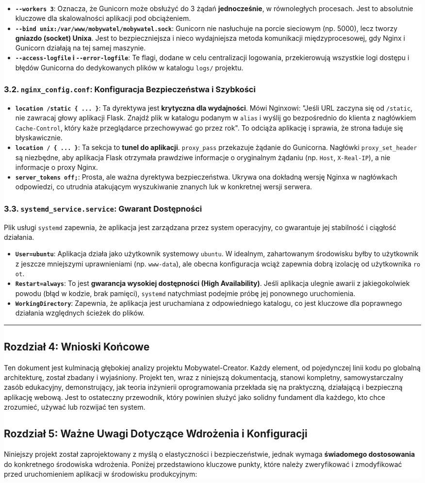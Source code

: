 -   **`--workers 3`**: Oznacza, że Gunicorn może obsłużyć do 3 żądań **jednocześnie**, w równoległych procesach. Jest to absolutnie kluczowe dla skalowalności aplikacji pod obciążeniem.
-   **`--bind unix:/var/www/mobywatel/mobywatel.sock`**: Gunicorn nie nasłuchuje na porcie sieciowym (np. 5000), lecz tworzy **gniazdo (socket) Unixa**. Jest to bezpieczniejsza i nieco wydajniejsza metoda komunikacji międzyprocesowej, gdy Nginx i Gunicorn działają na tej samej maszynie.
-   **`--access-logfile` i `--error-logfile`**: Te flagi, dodane w celu centralizacji logowania, przekierowują wszystkie logi dostępu i błędów Gunicorna do dedykowanych plików w katalogu `logs/` projektu.

### 3.2. `nginx_config.conf`: Konfiguracja Bezpieczeństwa i Szybkości

-   **`location /static { ... }`**: Ta dyrektywa jest **krytyczna dla wydajności**. Mówi Nginxowi: "Jeśli URL zaczyna się od `/static`, nie zawracaj głowy aplikacji Flask. Znajdź plik w katalogu podanym w `alias` i wyślij go bezpośrednio do klienta z nagłówkiem `Cache-Control`, który każe przeglądarce przechowywać go przez rok". To odciąża aplikację i sprawia, że strona ładuje się błyskawicznie.
-   **`location / { ... }`**: Ta sekcja to **tunel do aplikacji**. `proxy_pass` przekazuje żądanie do Gunicorna. Nagłówki `proxy_set_header` są niezbędne, aby aplikacja Flask otrzymała prawdziwe informacje o oryginalnym żądaniu (np. `Host`, `X-Real-IP`), a nie informacje o proxy Nginx.
-   **`server_tokens off;`**: Prosta, ale ważna dyrektywa bezpieczeństwa. Ukrywa ona dokładną wersję Nginxa w nagłówkach odpowiedzi, co utrudnia atakującym wyszukiwanie znanych luk w konkretnej wersji serwera.

### 3.3. `systemd_service.service`: Gwarant Dostępności

Plik usługi `systemd` zapewnia, że aplikacja jest zarządzana przez system operacyjny, co gwarantuje jej stabilność i ciągłość działania.

-   **`User=ubuntu`**: Aplikacja działa jako użytkownik systemowy `ubuntu`. W idealnym, zahartowanym środowisku byłby to użytkownik z jeszcze mniejszymi uprawnieniami (np. `www-data`), ale obecna konfiguracja wciąż zapewnia dobrą izolację od użytkownika `root`.
-   **`Restart=always`**: To jest **gwarancja wysokiej dostępności (High Availability)**. Jeśli aplikacja ulegnie awarii z jakiegokolwiek powodu (błąd w kodzie, brak pamięci), `systemd` natychmiast podejmie próbę jej ponownego uruchomienia.
-   **`WorkingDirectory`**: Zapewnia, że aplikacja jest uruchamiana z odpowiedniego katalogu, co jest kluczowe dla poprawnego działania względnych ścieżek do plików.

---

## Rozdział 4: Wnioski Końcowe

Ten dokument jest kulminacją głębokiej analizy projektu Mobywatel-Creator. Każdy element, od pojedynczej linii kodu po globalną architekturę, został zbadany i wyjaśniony. Projekt ten, wraz z niniejszą dokumentacją, stanowi kompletny, samowystarczalny zasób edukacyjny, demonstrujący, jak teoria inżynierii oprogramowania przekłada się na praktyczną, działającą i bezpieczną aplikację webową. Jest to ostateczny przewodnik, który powinien służyć jako solidny fundament dla każdego, kto chce zrozumieć, używać lub rozwijać ten system.

## Rozdział 5: Ważne Uwagi Dotyczące Wdrożenia i Konfiguracji

Niniejszy projekt został zaprojektowany z myślą o elastyczności i bezpieczeństwie, jednak wymaga **świadomego dostosowania** do konkretnego środowiska wdrożenia. Poniżej przedstawiono kluczowe punkty, które należy zweryfikować i zmodyfikować przed uruchomieniem aplikacji w środowisku produkcyjnym:

